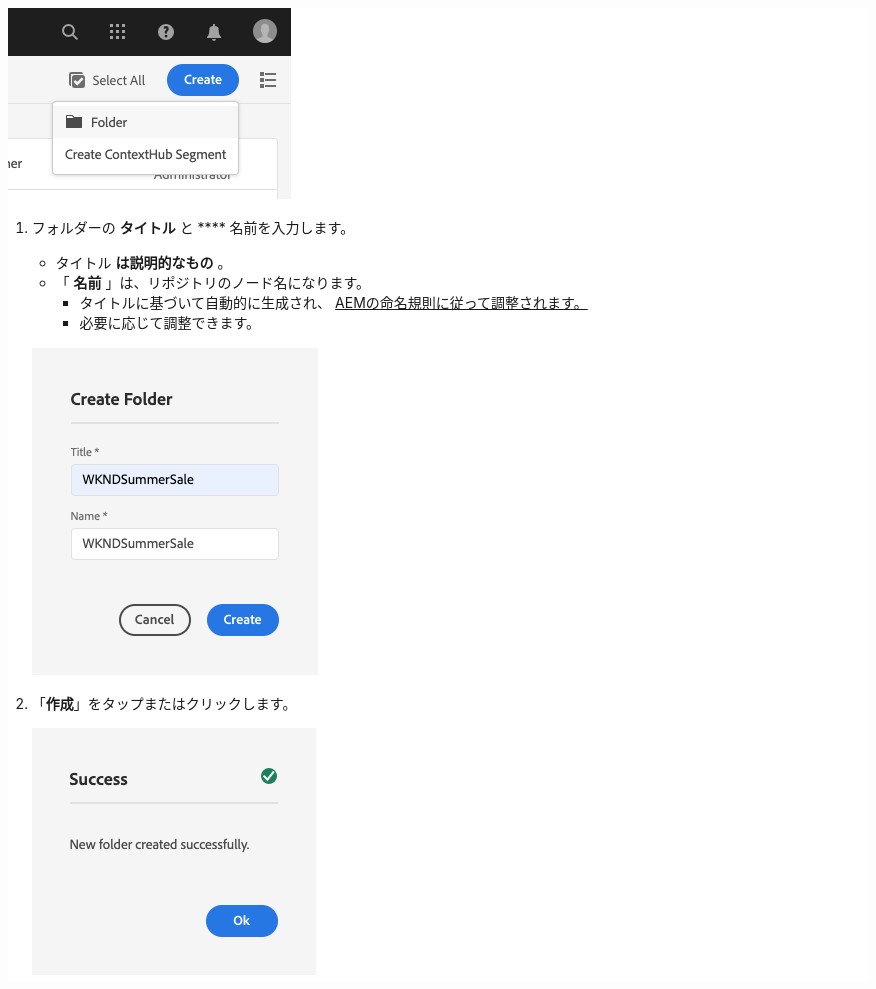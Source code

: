    ![追加フォルダ](assets/contexthub-create-segment.png)

1. フォルダーの **タイトル** と **** 名前を入力します。
   * タイトル **は説明的なもの** 。
   * 「 **名前** 」は、リポジトリのノード名になります。
      * タイトルに基づいて自動的に生成され、 [AEMの命名規則に従って調整されます。](/help/sites-developing/naming-conventions.md)
      * 必要に応じて調整できます。

   ![フォルダーを作成](assets/contexthub-create-folder.png)

1. 「**作成**」をタップまたはクリックします。

   ![フォルダの確認](assets/contexthub-confirm-folder.png)
